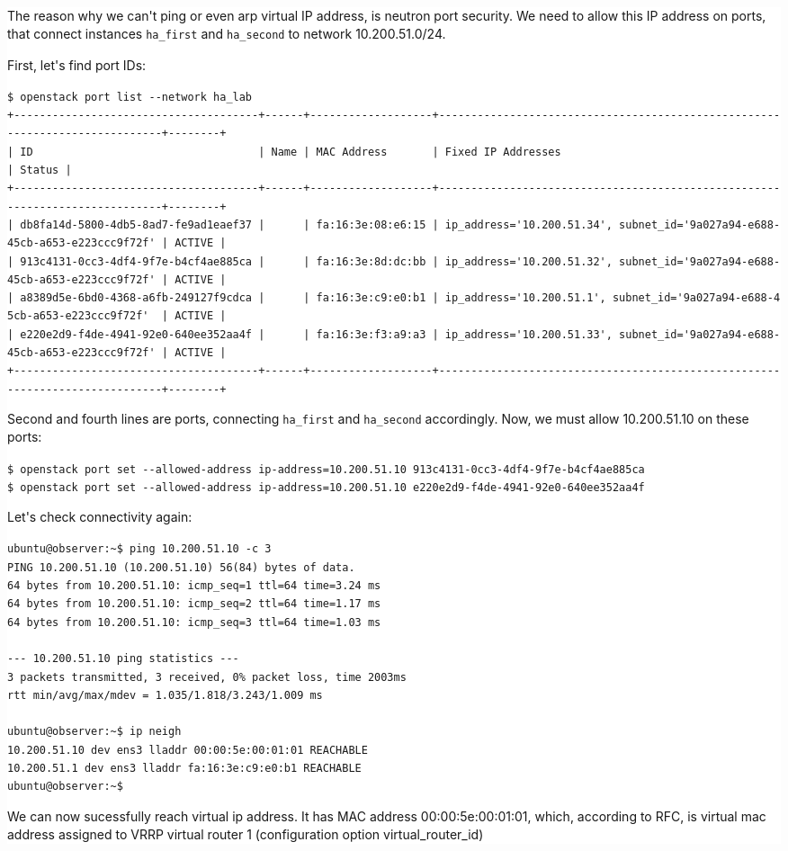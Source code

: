 The reason why we can't ping or even arp virtual IP address, is neutron port security. We need to allow this IP address
on ports, that connect instances `ha_first` and `ha_second` to network 10.200.51.0/24.

First, let's find port IDs:

```
$ openstack port list --network ha_lab
+--------------------------------------+------+-------------------+-----------------------------------------------------------------------------+--------+
| ID                                   | Name | MAC Address       | Fixed IP Addresses                                                          | Status |
+--------------------------------------+------+-------------------+-----------------------------------------------------------------------------+--------+
| db8fa14d-5800-4db5-8ad7-fe9ad1eaef37 |      | fa:16:3e:08:e6:15 | ip_address='10.200.51.34', subnet_id='9a027a94-e688-45cb-a653-e223ccc9f72f' | ACTIVE |
| 913c4131-0cc3-4df4-9f7e-b4cf4ae885ca |      | fa:16:3e:8d:dc:bb | ip_address='10.200.51.32', subnet_id='9a027a94-e688-45cb-a653-e223ccc9f72f' | ACTIVE |
| a8389d5e-6bd0-4368-a6fb-249127f9cdca |      | fa:16:3e:c9:e0:b1 | ip_address='10.200.51.1', subnet_id='9a027a94-e688-45cb-a653-e223ccc9f72f'  | ACTIVE |
| e220e2d9-f4de-4941-92e0-640ee352aa4f |      | fa:16:3e:f3:a9:a3 | ip_address='10.200.51.33', subnet_id='9a027a94-e688-45cb-a653-e223ccc9f72f' | ACTIVE |
+--------------------------------------+------+-------------------+-----------------------------------------------------------------------------+--------+
```

Second and fourth lines are ports, connecting `ha_first` and `ha_second` accordingly. Now, we must allow 10.200.51.10 on these ports:

```
$ openstack port set --allowed-address ip-address=10.200.51.10 913c4131-0cc3-4df4-9f7e-b4cf4ae885ca
$ openstack port set --allowed-address ip-address=10.200.51.10 e220e2d9-f4de-4941-92e0-640ee352aa4f
```

Let's check connectivity again:
```
ubuntu@observer:~$ ping 10.200.51.10 -c 3
PING 10.200.51.10 (10.200.51.10) 56(84) bytes of data.
64 bytes from 10.200.51.10: icmp_seq=1 ttl=64 time=3.24 ms
64 bytes from 10.200.51.10: icmp_seq=2 ttl=64 time=1.17 ms
64 bytes from 10.200.51.10: icmp_seq=3 ttl=64 time=1.03 ms

--- 10.200.51.10 ping statistics ---
3 packets transmitted, 3 received, 0% packet loss, time 2003ms
rtt min/avg/max/mdev = 1.035/1.818/3.243/1.009 ms

ubuntu@observer:~$ ip neigh
10.200.51.10 dev ens3 lladdr 00:00:5e:00:01:01 REACHABLE
10.200.51.1 dev ens3 lladdr fa:16:3e:c9:e0:b1 REACHABLE
ubuntu@observer:~$
```

We can now sucessfully reach virtual ip address. It has MAC address 00:00:5e:00:01:01, which, according to RFC, is
virtual mac address assigned to VRRP virtual router 1 (configuration option virtual_router_id)
